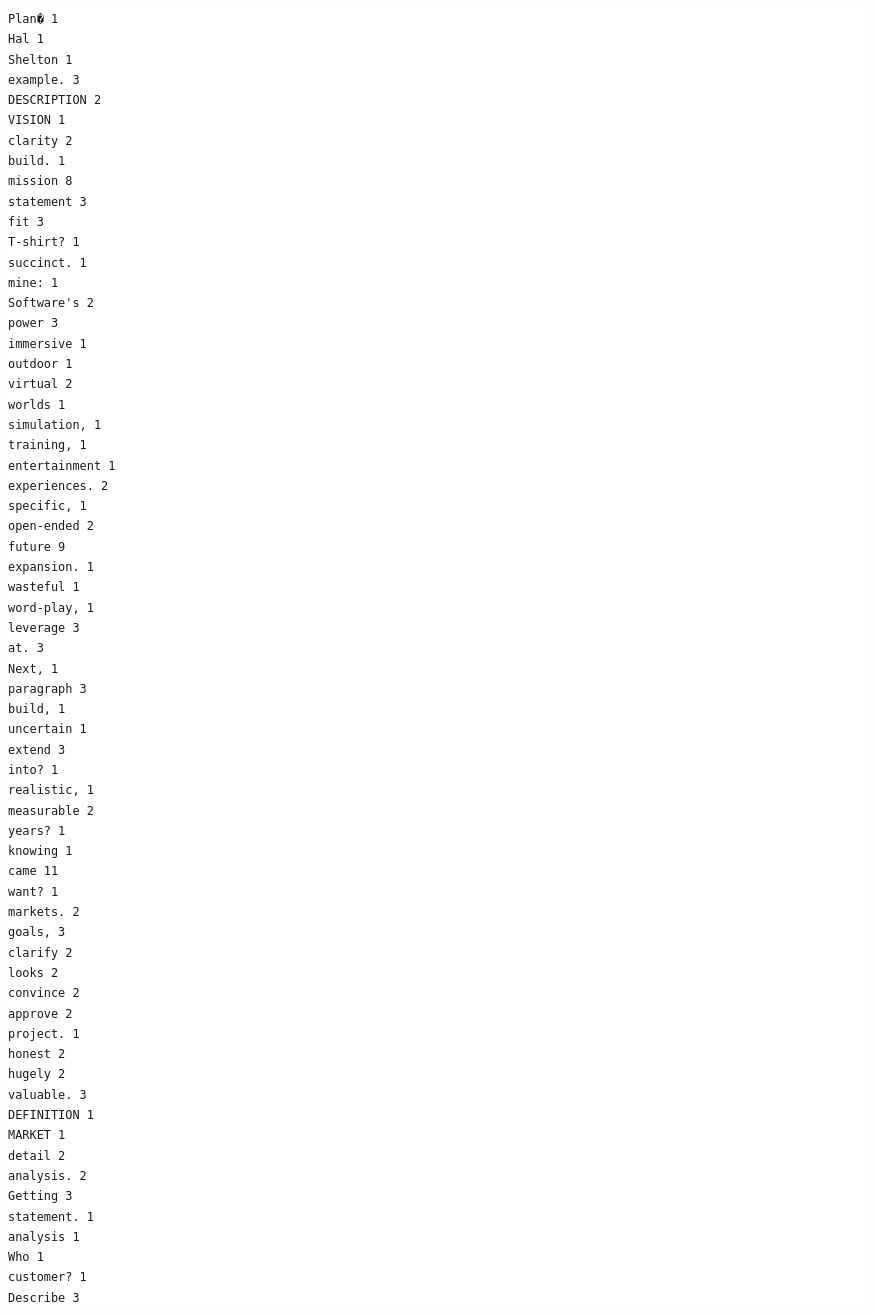     Plan� 1
    Hal 1
    Shelton 1
    example. 3
    DESCRIPTION 2
    VISION 1
    clarity 2
    build. 1
    mission 8
    statement 3
    fit 3
    T-shirt? 1
    succinct. 1
    mine: 1
    Software's 2
    power 3
    immersive 1
    outdoor 1
    virtual 2
    worlds 1
    simulation, 1
    training, 1
    entertainment 1
    experiences. 2
    specific, 1
    open-ended 2
    future 9
    expansion. 1
    wasteful 1
    word-play, 1
    leverage 3
    at. 3
    Next, 1
    paragraph 3
    build, 1
    uncertain 1
    extend 3
    into? 1
    realistic, 1
    measurable 2
    years? 1
    knowing 1
    came 11
    want? 1
    markets. 2
    goals, 3
    clarify 2
    looks 2
    convince 2
    approve 2
    project. 1
    honest 2
    hugely 2
    valuable. 3
    DEFINITION 1
    MARKET 1
    detail 2
    analysis. 2
    Getting 3
    statement. 1
    analysis 1
    Who 1
    customer? 1
    Describe 3